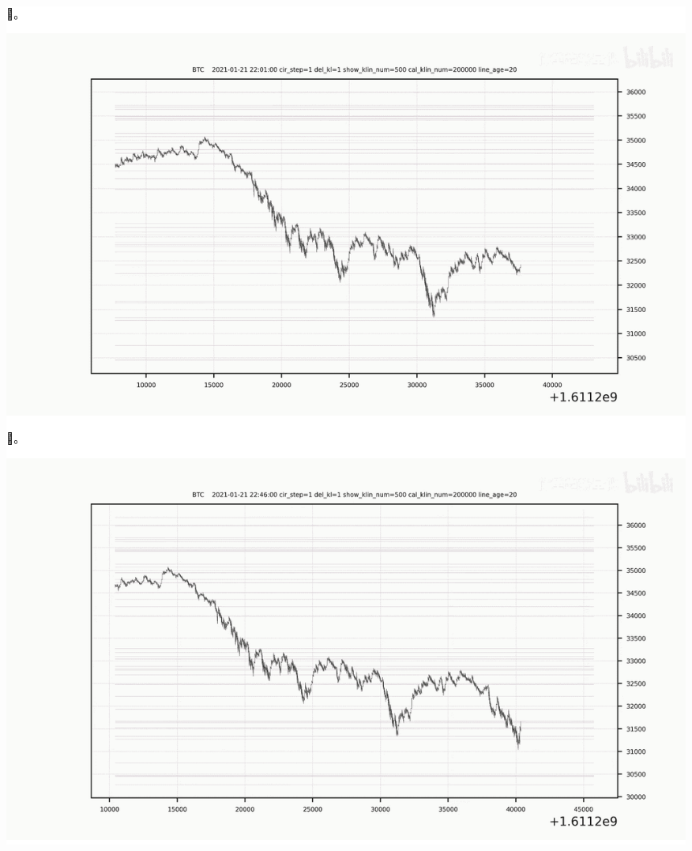 🎼。

![](img/878a476201347e3e02ae84a58731edb3_145.png)

🎼。

![](img/878a476201347e3e02ae84a58731edb3_147.png)
